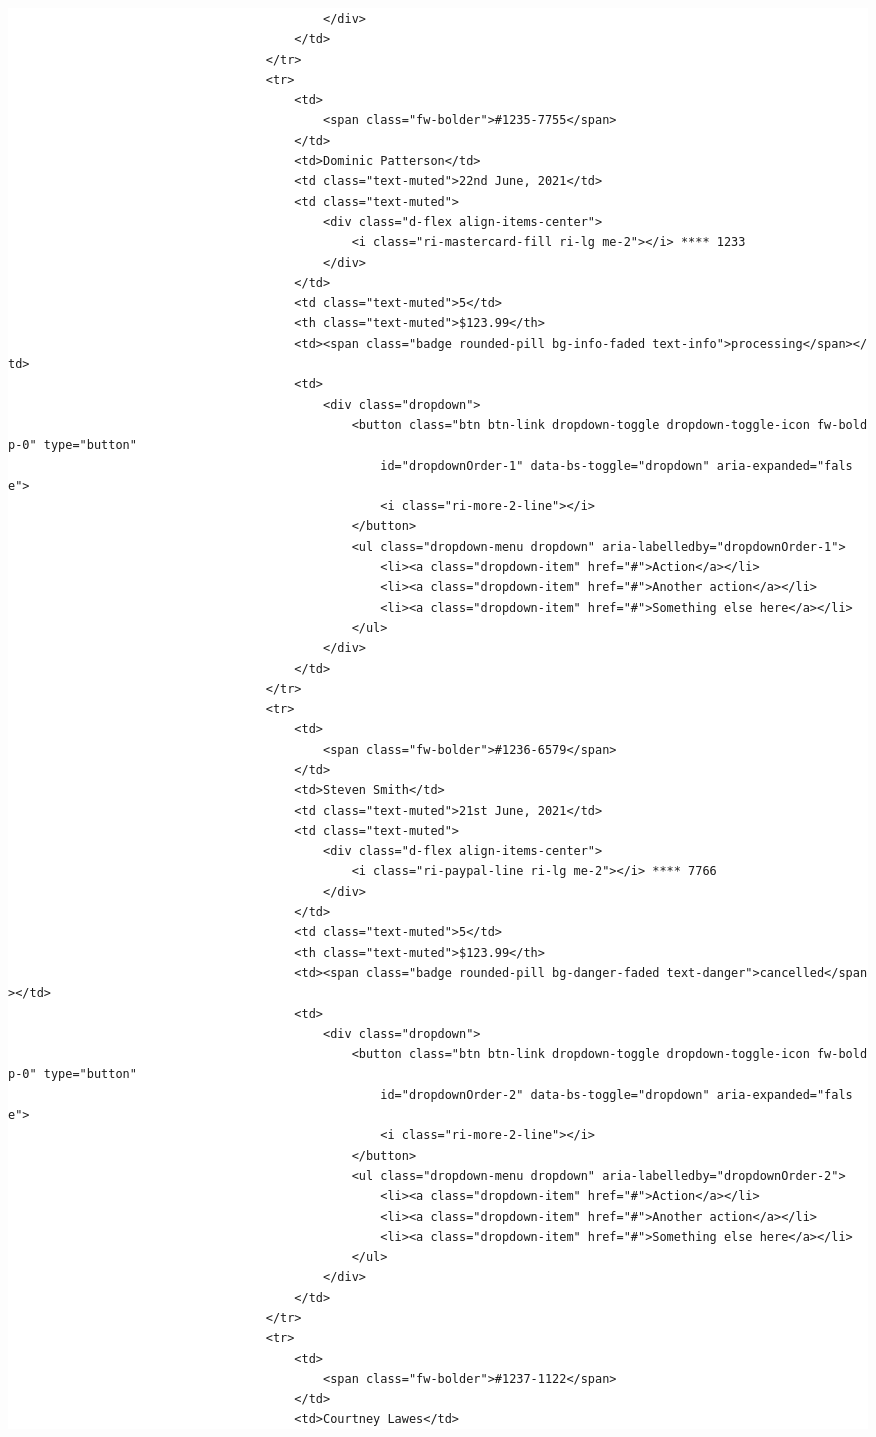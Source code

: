                                                 </div>
                                            </td>
                                        </tr>
                                        <tr>
                                            <td>
                                                <span class="fw-bolder">#1235-7755</span>
                                            </td>
                                            <td>Dominic Patterson</td>
                                            <td class="text-muted">22nd June, 2021</td>
                                            <td class="text-muted">
                                                <div class="d-flex align-items-center">
                                                    <i class="ri-mastercard-fill ri-lg me-2"></i> **** 1233
                                                </div>
                                            </td>
                                            <td class="text-muted">5</td>
                                            <th class="text-muted">$123.99</th>
                                            <td><span class="badge rounded-pill bg-info-faded text-info">processing</span></td>
                                            <td>
                                                <div class="dropdown">
                                                    <button class="btn btn-link dropdown-toggle dropdown-toggle-icon fw-bold p-0" type="button"
                                                        id="dropdownOrder-1" data-bs-toggle="dropdown" aria-expanded="false">
                                                        <i class="ri-more-2-line"></i>
                                                    </button>
                                                    <ul class="dropdown-menu dropdown" aria-labelledby="dropdownOrder-1">
                                                        <li><a class="dropdown-item" href="#">Action</a></li>
                                                        <li><a class="dropdown-item" href="#">Another action</a></li>
                                                        <li><a class="dropdown-item" href="#">Something else here</a></li>
                                                    </ul>
                                                </div>
                                            </td>
                                        </tr>
                                        <tr>
                                            <td>
                                                <span class="fw-bolder">#1236-6579</span>
                                            </td>
                                            <td>Steven Smith</td>
                                            <td class="text-muted">21st June, 2021</td>
                                            <td class="text-muted">
                                                <div class="d-flex align-items-center">
                                                    <i class="ri-paypal-line ri-lg me-2"></i> **** 7766
                                                </div>
                                            </td>
                                            <td class="text-muted">5</td>
                                            <th class="text-muted">$123.99</th>
                                            <td><span class="badge rounded-pill bg-danger-faded text-danger">cancelled</span></td>
                                            <td>
                                                <div class="dropdown">
                                                    <button class="btn btn-link dropdown-toggle dropdown-toggle-icon fw-bold p-0" type="button"
                                                        id="dropdownOrder-2" data-bs-toggle="dropdown" aria-expanded="false">
                                                        <i class="ri-more-2-line"></i>
                                                    </button>
                                                    <ul class="dropdown-menu dropdown" aria-labelledby="dropdownOrder-2">
                                                        <li><a class="dropdown-item" href="#">Action</a></li>
                                                        <li><a class="dropdown-item" href="#">Another action</a></li>
                                                        <li><a class="dropdown-item" href="#">Something else here</a></li>
                                                    </ul>
                                                </div>
                                            </td>
                                        </tr>
                                        <tr>
                                            <td>
                                                <span class="fw-bolder">#1237-1122</span>
                                            </td>
                                            <td>Courtney Lawes</td>